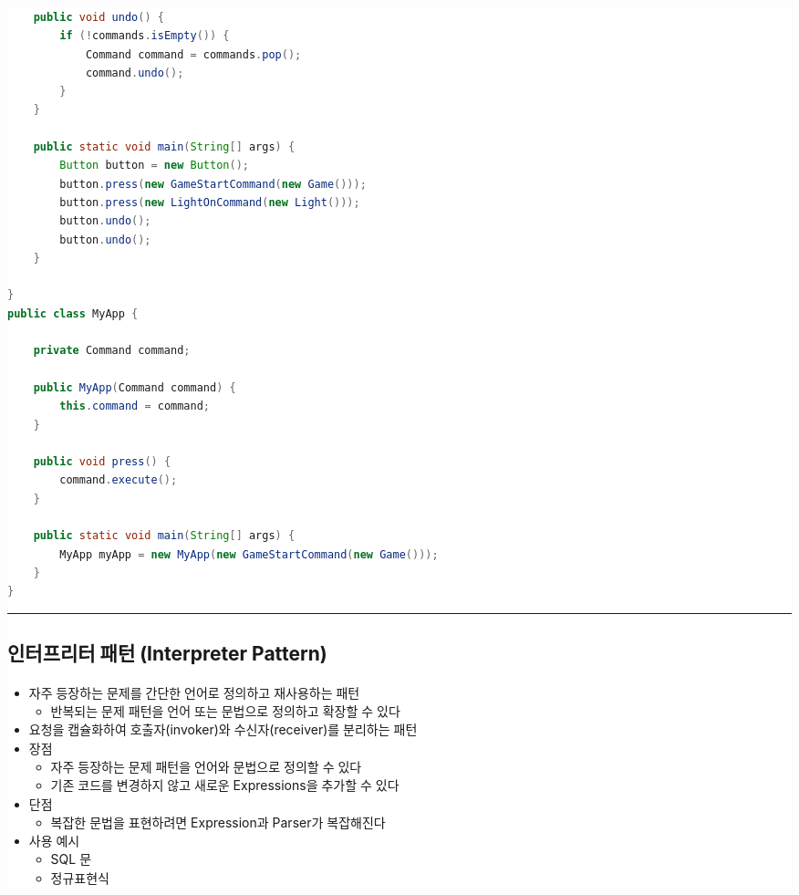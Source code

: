 ```java
    public void undo() {
        if (!commands.isEmpty()) {
            Command command = commands.pop();
            command.undo();
        }
    }

    public static void main(String[] args) {
        Button button = new Button();
        button.press(new GameStartCommand(new Game()));
        button.press(new LightOnCommand(new Light()));
        button.undo();
        button.undo();
    }

}
public class MyApp {

    private Command command;

    public MyApp(Command command) {
        this.command = command;
    }

    public void press() {
        command.execute();
    }

    public static void main(String[] args) {
        MyApp myApp = new MyApp(new GameStartCommand(new Game()));
    }
}
```

---

## 인터프리터 패턴 (Interpreter Pattern)

- 자주 등장하는 문제를 간단한 언어로 정의하고 재사용하는 패턴
  - 반복되는 문제 패턴을 언어 또는 문법으로 정의하고 확장할 수 있다
- 요청을 캡슐화하여 호출자(invoker)와 수신자(receiver)를 분리하는 패턴
- 장점
  - 자주 등장하는 문제 패턴을 언어와 문법으로 정의할 수 있다
  - 기존 코드를 변경하지 않고 새로운 Expressions을 추가할 수 있다
- 단점
  - 복잡한 문법을 표현하려면 Expression과 Parser가 복잡해진다
- 사용 예시
  - SQL 문
  - 정규표현식
